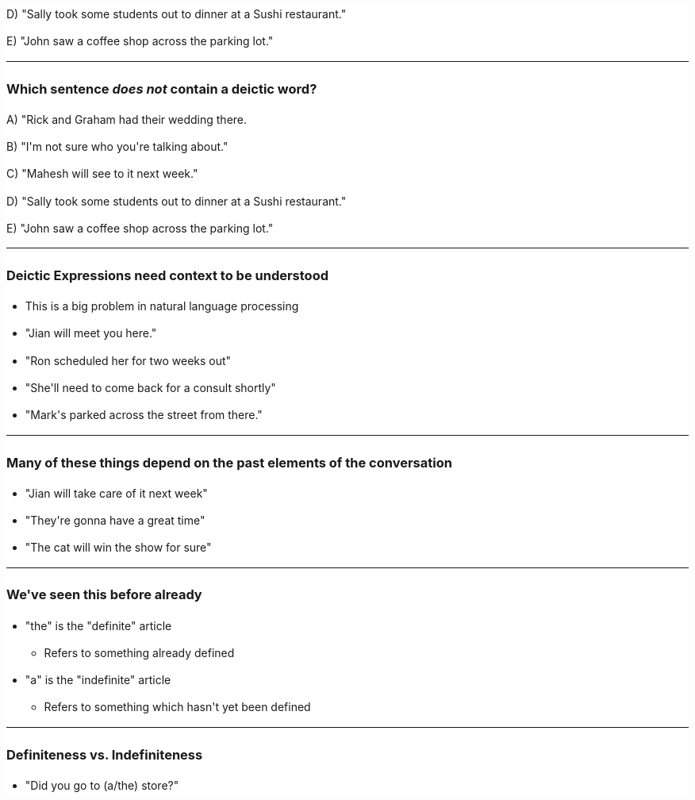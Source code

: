 D) "Sally took some students out to dinner at a Sushi restaurant."

E) "John saw a coffee shop across the parking lot."

---

### Which sentence *does not* contain a deictic word?

A) "Rick and Graham had their wedding there.

B) "I'm not sure who you're talking about."

C) "Mahesh will see to it next week."

D) <correct>"Sally took some students out to dinner at a Sushi restaurant."</correct>

E) "John saw a coffee shop across the parking lot."

---

### Deictic Expressions need context to be understood

- This is a big problem in natural language processing

- "Jian will meet you here."

- "Ron scheduled her for two weeks out"

- "She'll need to come back for a consult shortly"

- "Mark's parked across the street from there."

---

### Many of these things depend on the past elements of the conversation

- "Jian will take care of it next week"

- "They're gonna have a great time"

- "The cat will win the show for sure"

---

### We've seen this before already

- "the" is the "definite" article

	- Refers to something already defined
	
- "a" is the "indefinite" article

	- Refers to something which hasn't yet been defined
	
---

### Definiteness vs. Indefiniteness

- "Did you go to (a/the) store?"
	